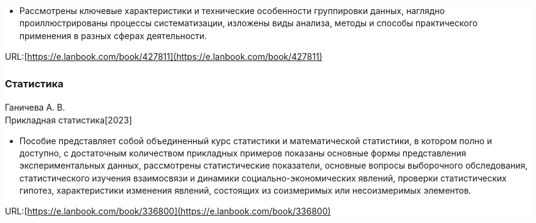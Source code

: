 * Рассмотрены ключевые характеристики и технические особенности группировки данных, наглядно проиллюстрированы процессы систематизации, изложены виды анализа, методы и способы практического применения в разных сферах деятельности.

URL:[https://e.lanbook.com/book/427811](https://e.lanbook.com/book/427811)

### 

### **Статистика**

Ганичева А. В.  
Прикладная статистика\[2023\]

* Пособие представляет собой объединенный курс статистики и математической статистики, в котором полно и доступно, с достаточным количеством прикладных примеров показаны основные формы представления экспериментальных данных, рассмотрены статистические показатели, основные вопросы выборочного обследования, статистического изучения взаимосвязи и динамики социально-экономических явлений, проверки статистических гипотез, характеристики изменения явлений, состоящих из соизмеримых или несоизмеримых элементов.

URL:[https://e.lanbook.com/book/336800](https://e.lanbook.com/book/336800)  
